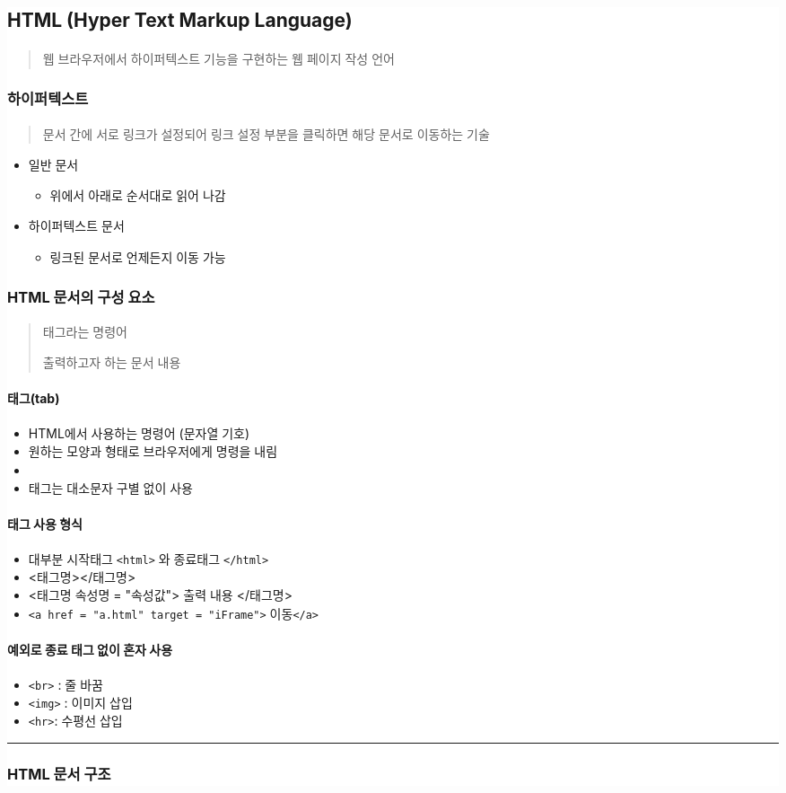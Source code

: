 ## HTML (Hyper Text Markup Language)

> 웹 브라우저에서 하이퍼텍스트 기능을 구현하는 웹 페이지 작성 언어



### 하이퍼텍스트

> 문서 간에 서로 링크가 설정되어 링크 설정 부분을 클릭하면 해당 문서로 이동하는 기술



* 일반 문서

  * 위에서 아래로 순서대로 읽어 나감

  

* 하이퍼텍스트 문서
  
  * 링크된 문서로 언제든지 이동 가능



### HTML 문서의 구성 요소

> 태그라는 명령어
>
> 출력하고자 하는 문서 내용



#### 태그(tab)

* HTML에서 사용하는 명령어 (문자열 기호)
* 원하는 모양과 형태로 브라우저에게 명령을 내림
* <html><body>
* 태그는 대소문자 구별 없이 사용




#### 태그 사용 형식

* 대부분 시작태그 ```<html>``` 와 종료태그 ```</html>```
* <태그명></태그명>
* <태그명 속성명 = "속성값"> 출력 내용 </태그명>
* ```<a href = "a.html" target = "iFrame">``` 이동```</a>```



#### 예외로 종료 태그 없이 혼자 사용

* ```<br>``` : 줄 바꿈
* ```<img>``` : 이미지 삽입
* ```<hr>```: 수평선 삽입



-------------------------------

### HTML 문서 구조

